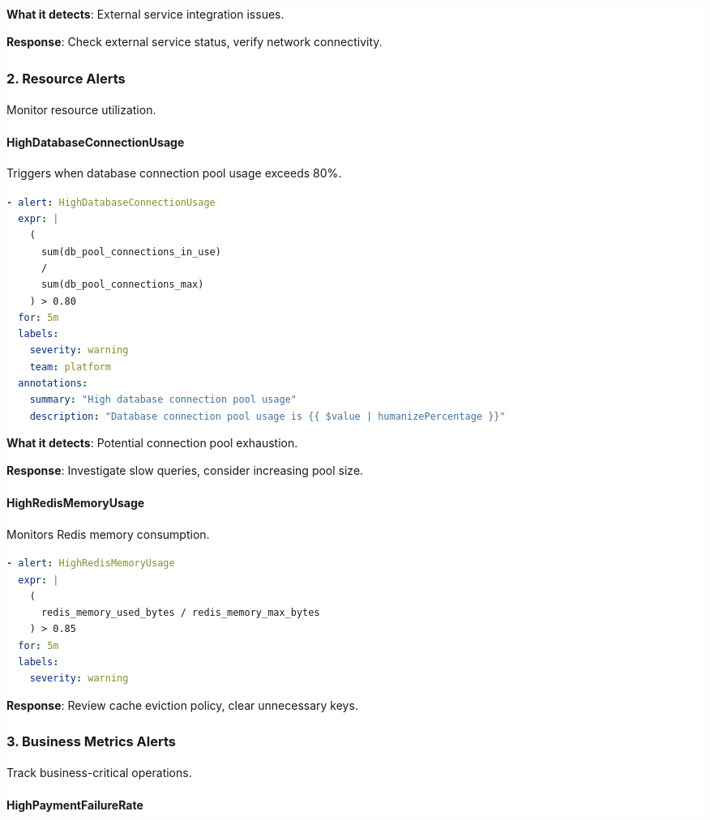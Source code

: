 **What it detects**: External service integration issues.

**Response**: Check external service status, verify network connectivity.

### 2. Resource Alerts

Monitor resource utilization.

#### HighDatabaseConnectionUsage

Triggers when database connection pool usage exceeds 80%.

```yaml
- alert: HighDatabaseConnectionUsage
  expr: |
    (
      sum(db_pool_connections_in_use)
      /
      sum(db_pool_connections_max)
    ) > 0.80
  for: 5m
  labels:
    severity: warning
    team: platform
  annotations:
    summary: "High database connection pool usage"
    description: "Database connection pool usage is {{ $value | humanizePercentage }}"
```

**What it detects**: Potential connection pool exhaustion.

**Response**: Investigate slow queries, consider increasing pool size.

#### HighRedisMemoryUsage

Monitors Redis memory consumption.

```yaml
- alert: HighRedisMemoryUsage
  expr: |
    (
      redis_memory_used_bytes / redis_memory_max_bytes
    ) > 0.85
  for: 5m
  labels:
    severity: warning
```

**Response**: Review cache eviction policy, clear unnecessary keys.

### 3. Business Metrics Alerts

Track business-critical operations.

#### HighPaymentFailureRate
